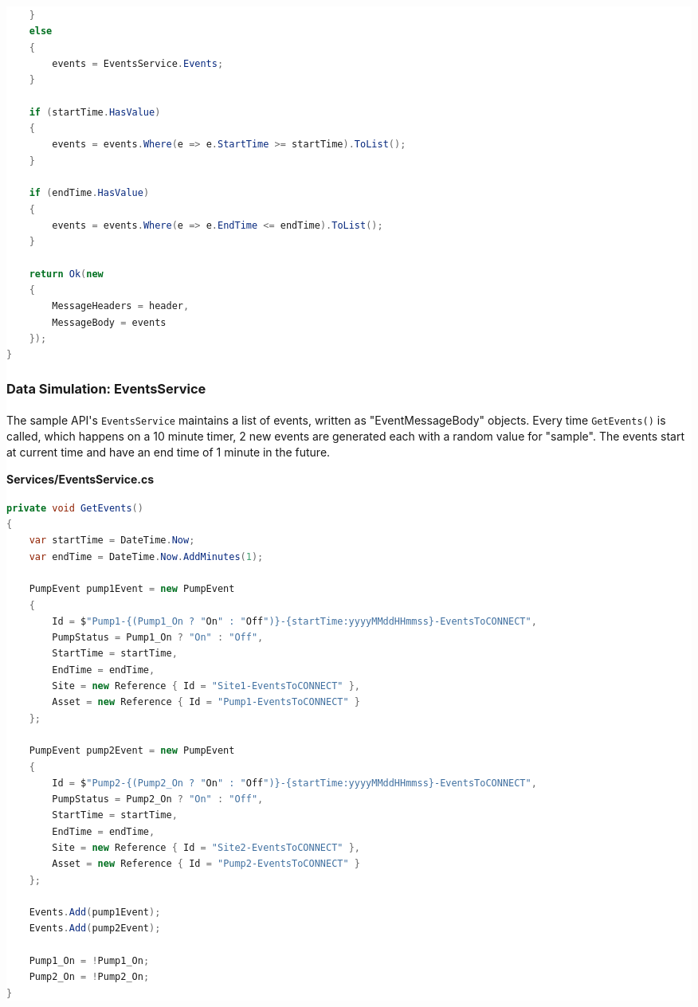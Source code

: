 ```cs
    }
    else
    {
        events = EventsService.Events;
    }

    if (startTime.HasValue)
    {
        events = events.Where(e => e.StartTime >= startTime).ToList();
    }

    if (endTime.HasValue)
    {
        events = events.Where(e => e.EndTime <= endTime).ToList();
    }

    return Ok(new
    {
        MessageHeaders = header,
        MessageBody = events
    });
}
```
### Data Simulation: EventsService

The sample API's `EventsService` maintains a list of events, written as "EventMessageBody" objects. Every time `GetEvents()` is called, which happens on a 10 minute timer, 2 new events are generated each with a random value for "sample". The events start at current time and have an end time of 1 minute in the future.

**Services/EventsService.cs**
```cs
private void GetEvents()
{
    var startTime = DateTime.Now;
    var endTime = DateTime.Now.AddMinutes(1);

    PumpEvent pump1Event = new PumpEvent
    {
        Id = $"Pump1-{(Pump1_On ? "On" : "Off")}-{startTime:yyyyMMddHHmmss}-EventsToCONNECT",
        PumpStatus = Pump1_On ? "On" : "Off",
        StartTime = startTime,
        EndTime = endTime,
        Site = new Reference { Id = "Site1-EventsToCONNECT" },
        Asset = new Reference { Id = "Pump1-EventsToCONNECT" }
    };

    PumpEvent pump2Event = new PumpEvent
    {
        Id = $"Pump2-{(Pump2_On ? "On" : "Off")}-{startTime:yyyyMMddHHmmss}-EventsToCONNECT",
        PumpStatus = Pump2_On ? "On" : "Off",
        StartTime = startTime,
        EndTime = endTime,
        Site = new Reference { Id = "Site2-EventsToCONNECT" },
        Asset = new Reference { Id = "Pump2-EventsToCONNECT" }
    };

    Events.Add(pump1Event); 
    Events.Add(pump2Event);

    Pump1_On = !Pump1_On;
    Pump2_On = !Pump2_On;
}
```